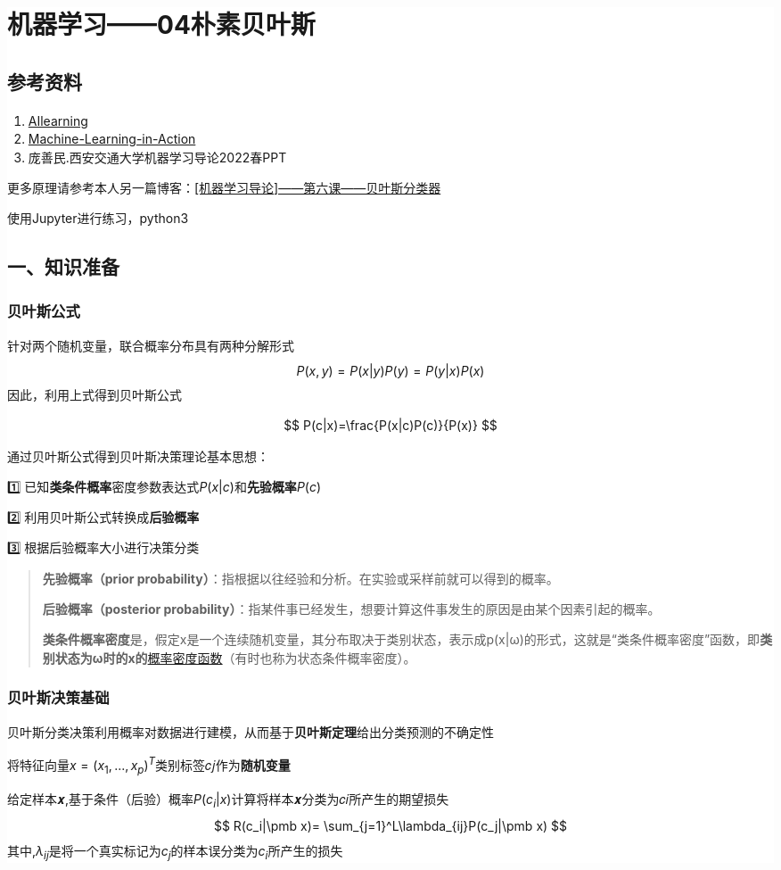 # 机器学习——04朴素贝叶斯

## 参考资料

1. [AIlearning](https://ailearning.apachecn.org/#/docs/ml/2)
2. [Machine-Learning-in-Action](https://github.com/TeFuirnever/Machine-Learning-in-Action)
3. 庞善民.西安交通大学机器学习导论2022春PPT

更多原理请参考本人另一篇博客：[[机器学习导论]——第六课——贝叶斯分类器](https://blog.csdn.net/weixin_47692652/article/details/124309268)

使用Jupyter进行练习，python3

## 一、知识准备

### 贝叶斯公式

针对两个随机变量，联合概率分布具有两种分解形式
$$
P(x,y)=P(x|y)P(y)=P(y|x)P(x)
$$
因此，利用上式得到贝叶斯公式

$$
P(c|x)=\frac{P(x|c)P(c)}{P(x)}
$$

通过贝叶斯公式得到贝叶斯决策理论基本思想：

1️⃣ 已知**类条件概率**密度参数表达式$P(x|c)$和**先验概率**$P(c)$

2️⃣ 利用贝叶斯公式转换成**后验概率**

3️⃣ 根据后验概率大小进行决策分类

> **先验概率（prior probability）**：指根据以往经验和分析。在实验或采样前就可以得到的概率。
>
> **后验概率（posterior probability）**：指某件事已经发生，想要计算这件事发生的原因是由某个因素引起的概率。
>
> **类条件概率密度**是，假定x是一个连续随机变量，其分布取决于类别状态，表示成p(x|ω)的形式，这就是“类条件概率密度”函数，即**类别状态为ω时的x的**[概率密度函数](https://baike.baidu.com/item/概率密度函数/5021996)（有时也称为状态条件概率密度）。

### 贝叶斯决策基础

贝叶斯分类决策利用概率对数据进行建模，从而基于**贝叶斯定理**给出分类预测的不确定性

将特征向量$x=(x_1,...,x_p)^T$类别标签𝑐𝑗作为**随机变量**

给定样本𝒙,基于条件（后验）概率$P(c_i|x)$计算将样本𝒙分类为𝑐𝑖所产生的期望损失
$$
R(c_i|\pmb x)= \sum_{j=1}^L\lambda_{ij}P(c_j|\pmb x)
$$
其中,$\lambda_{ij}$是将一个真实标记为$c_j$的样本误分类为$c_i$所产生的损失
